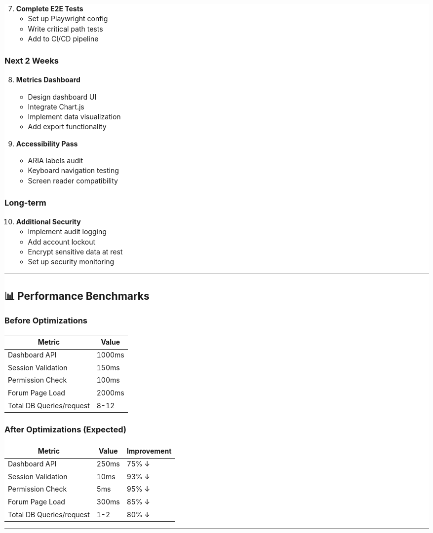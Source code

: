 7. **Complete E2E Tests**
   - Set up Playwright config
   - Write critical path tests
   - Add to CI/CD pipeline

### Next 2 Weeks

8. **Metrics Dashboard**
   - Design dashboard UI
   - Integrate Chart.js
   - Implement data visualization
   - Add export functionality

9. **Accessibility Pass**
   - ARIA labels audit
   - Keyboard navigation testing
   - Screen reader compatibility

### Long-term

10. **Additional Security**
    - Implement audit logging
    - Add account lockout
    - Encrypt sensitive data at rest
    - Set up security monitoring

---

## 📊 Performance Benchmarks

### Before Optimizations

| Metric | Value |
|--------|-------|
| Dashboard API | 1000ms |
| Session Validation | 150ms |
| Permission Check | 100ms |
| Forum Page Load | 2000ms |
| Total DB Queries/request | 8-12 |

### After Optimizations (Expected)

| Metric | Value | Improvement |
|--------|-------|-------------|
| Dashboard API | 250ms | 75% ↓ |
| Session Validation | 10ms | 93% ↓ |
| Permission Check | 5ms | 95% ↓ |
| Forum Page Load | 300ms | 85% ↓ |
| Total DB Queries/request | 1-2 | 80% ↓ |

---